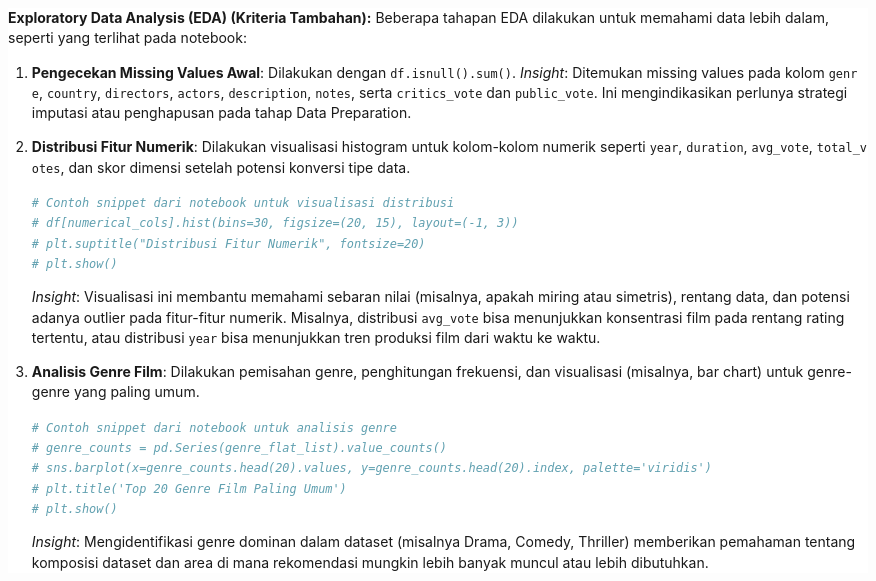 **Exploratory Data Analysis (EDA) (Kriteria Tambahan):**
Beberapa tahapan EDA dilakukan untuk memahami data lebih dalam, seperti yang terlihat pada notebook:

1.  **Pengecekan Missing Values Awal**:
    Dilakukan dengan `df.isnull().sum()`.
    *Insight*: Ditemukan missing values pada kolom `genre`, `country`, `directors`, `actors`, `description`, `notes`, serta `critics_vote` dan `public_vote`. Ini mengindikasikan perlunya strategi imputasi atau penghapusan pada tahap Data Preparation.

2.  **Distribusi Fitur Numerik**:
    Dilakukan visualisasi histogram untuk kolom-kolom numerik seperti `year`, `duration`, `avg_vote`, `total_votes`, dan skor dimensi setelah potensi konversi tipe data.
    ```python
    # Contoh snippet dari notebook untuk visualisasi distribusi
    # df[numerical_cols].hist(bins=30, figsize=(20, 15), layout=(-1, 3))
    # plt.suptitle("Distribusi Fitur Numerik", fontsize=20)
    # plt.show()
    ```
    *Insight*: Visualisasi ini membantu memahami sebaran nilai (misalnya, apakah miring atau simetris), rentang data, dan potensi adanya outlier pada fitur-fitur numerik. Misalnya, distribusi `avg_vote` bisa menunjukkan konsentrasi film pada rentang rating tertentu, atau distribusi `year` bisa menunjukkan tren produksi film dari waktu ke waktu.

3.  **Analisis Genre Film**:
    Dilakukan pemisahan genre, penghitungan frekuensi, dan visualisasi (misalnya, bar chart) untuk genre-genre yang paling umum.
    ```python
    # Contoh snippet dari notebook untuk analisis genre
    # genre_counts = pd.Series(genre_flat_list).value_counts()
    # sns.barplot(x=genre_counts.head(20).values, y=genre_counts.head(20).index, palette='viridis')
    # plt.title('Top 20 Genre Film Paling Umum')
    # plt.show()
    ```
    *Insight*: Mengidentifikasi genre dominan dalam dataset (misalnya Drama, Comedy, Thriller) memberikan pemahaman tentang komposisi dataset dan area di mana rekomendasi mungkin lebih banyak muncul atau lebih dibutuhkan.
